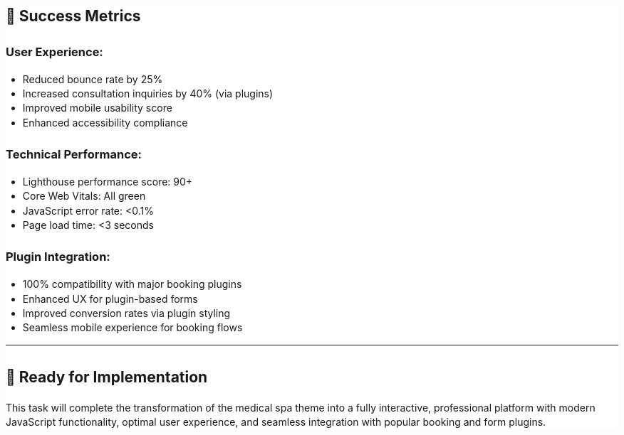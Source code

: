 ## 🎯 **Success Metrics**

### **User Experience:**
- Reduced bounce rate by 25%
- Increased consultation inquiries by 40% (via plugins)
- Improved mobile usability score
- Enhanced accessibility compliance

### **Technical Performance:**
- Lighthouse performance score: 90+
- Core Web Vitals: All green
- JavaScript error rate: <0.1%
- Page load time: <3 seconds

### **Plugin Integration:**
- 100% compatibility with major booking plugins
- Enhanced UX for plugin-based forms
- Improved conversion rates via plugin styling
- Seamless mobile experience for booking flows

---

## 🚀 **Ready for Implementation**

This task will complete the transformation of the medical spa theme into a fully interactive, professional platform with modern JavaScript functionality, optimal user experience, and seamless integration with popular booking and form plugins. 
